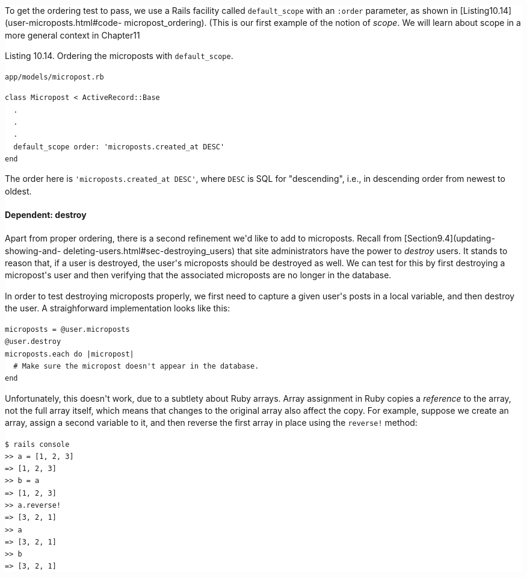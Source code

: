 To get the ordering test to pass, we use a Rails facility called
`default_scope` with an `:order` parameter, as shown in
[Listing10.14](user-microposts.html#code-
micropost_ordering). (This is our first example of the notion of _scope_. We
will learn about scope in a more general context in
Chapter11

Listing 10.14. Ordering the microposts with `default_scope`.

`app/models/micropost.rb`

    
    class Micropost < ActiveRecord::Base
      .
      .
      .
      default_scope order: 'microposts.created_at DESC'
    end
    

The order here is `'microposts.created_at DESC'`, where `DESC` is SQL for
"descending", i.e., in descending order from newest to oldest.

#### Dependent: destroy

Apart from proper ordering, there is a second refinement we'd like to add to
microposts. Recall from [Section9.4](updating-showing-and-
deleting-users.html#sec-destroying_users) that site administrators have the
power to _destroy_ users. It stands to reason that, if a user is destroyed,
the user's microposts should be destroyed as well. We can test for this by
first destroying a micropost's user and then verifying that the associated
microposts are no longer in the database.

In order to test destroying microposts properly, we first need to capture a
given user's posts in a local variable, and then destroy the user. A
straighforward implementation looks like this:

    
    microposts = @user.microposts
    @user.destroy
    microposts.each do |micropost|
      # Make sure the micropost doesn't appear in the database.
    end
    

Unfortunately, this doesn't work, due to a subtlety about Ruby arrays. Array
assignment in Ruby copies a _reference_ to the array, not the full array
itself, which means that changes to the original array also affect the copy.
For example, suppose we create an array, assign a second variable to it, and
then reverse the first array in place using the `reverse!` method:

    
    $ rails console
    >> a = [1, 2, 3]
    => [1, 2, 3]
    >> b = a
    => [1, 2, 3]
    >> a.reverse!
    => [3, 2, 1]
    >> a
    => [3, 2, 1]
    >> b
    => [3, 2, 1]
    